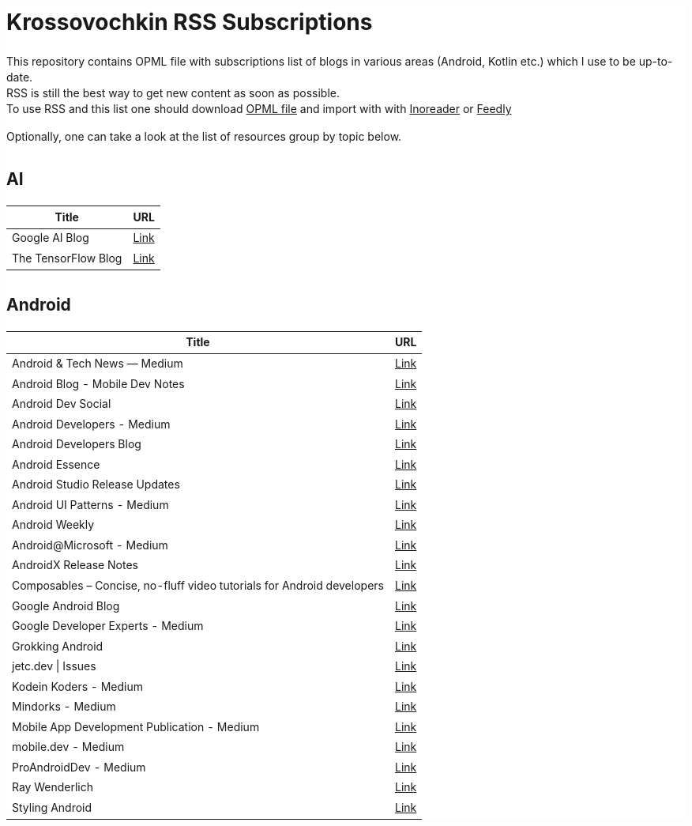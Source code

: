 # Krossovochkin RSS Subscriptions

This repository contains OPML file with subscriptions list of blogs in various areas (Android, Kotlin etc.) which I use to be up-to-date.  
RSS is still the best way to get new content as soon as possible.  
To use RSS and this list one should download [OPML file](https://raw.githubusercontent.com/krossovochkin/k.rss.opml/master/subscriptions.xml) and import with with [Inoreader](https://www.inoreader.com/blog/2014/04/opml-import-additions.html) or [Feedly](https://blog.feedly.com/opml/)

Optionally, one can take a look at the list of resources group by topic below.

AI
---
|Title|URL|
|--|--|
|Google AI Blog|[Link](http://blog.research.google/)|
|The TensorFlow Blog|[Link](https://blog.tensorflow.org/)|


Android
---
|Title|URL|
|--|--|
|Android & Tech News — Medium|[Link](https://medium.com/android-news?source=rss----8fca399d4de---4)|
|Android Blog - Mobile Dev Notes|[Link](https://www.valueof.io/)|
|Android Dev Social|[Link](https://androiddev.blog/)|
|Android Developers - Medium|[Link](https://medium.com/androiddevelopers?source=rss----95b274b437c2---4)|
|Android Developers Blog|[Link](http://android-developers.blogspot.com/)|
|Android Essence|[Link](https://androidessence.com/)|
|Android Studio Release Updates|[Link](http://androidstudio.googleblog.com/)|
|Android UI Patterns - Medium|[Link](https://medium.com/android-ui-patterns?source=rss----75dfb6474397---4)|
|Android Weekly|[Link](https://androidweekly.net/rss.xml)|
|Android@Microsoft - Medium|[Link](https://medium.com/android-microsoft?source=rss----87f10537e947---4)|
|AndroidX Release Notes|[Link](http://feeds.feedburner.com/android/lUne?format=xml)|
|Composables – Concise, no-fluff video tutorials for Android developers|[Link](https://www.composables.co/blog)|
|Google Android Blog|[Link](https://blog.google/products/android/)|
|Google Developer Experts - Medium|[Link](https://medium.com/google-developer-experts?source=rss----a67bd6fa7d58---4)|
|Grokking Android|[Link](https://www.grokkingandroid.com/)|
|jetc.dev \| Issues|[Link](https://jetc.dev/)|
|Kodein Koders - Medium|[Link](https://medium.com/kodein-koders?source=rss----f311f45ef54---4)|
|Mindorks - Medium|[Link](https://medium.com/mindorks?source=rss----f1a763fc7443---4)|
|Mobile App Development Publication - Medium|[Link](https://medium.com/mobile-app-development-publication?source=rss----f9c208bdbb09---4)|
|mobile.dev - Medium|[Link](https://blog.mobile.dev/?source=rss----d95a079d5277---4)|
|ProAndroidDev - Medium|[Link](https://proandroiddev.com/?source=rss----c72404660798---4)|
|Ray Wenderlich|[Link](https://www.raywenderlich.com/)|
|Styling Android|[Link](http://blog.stylingandroid.com/)|